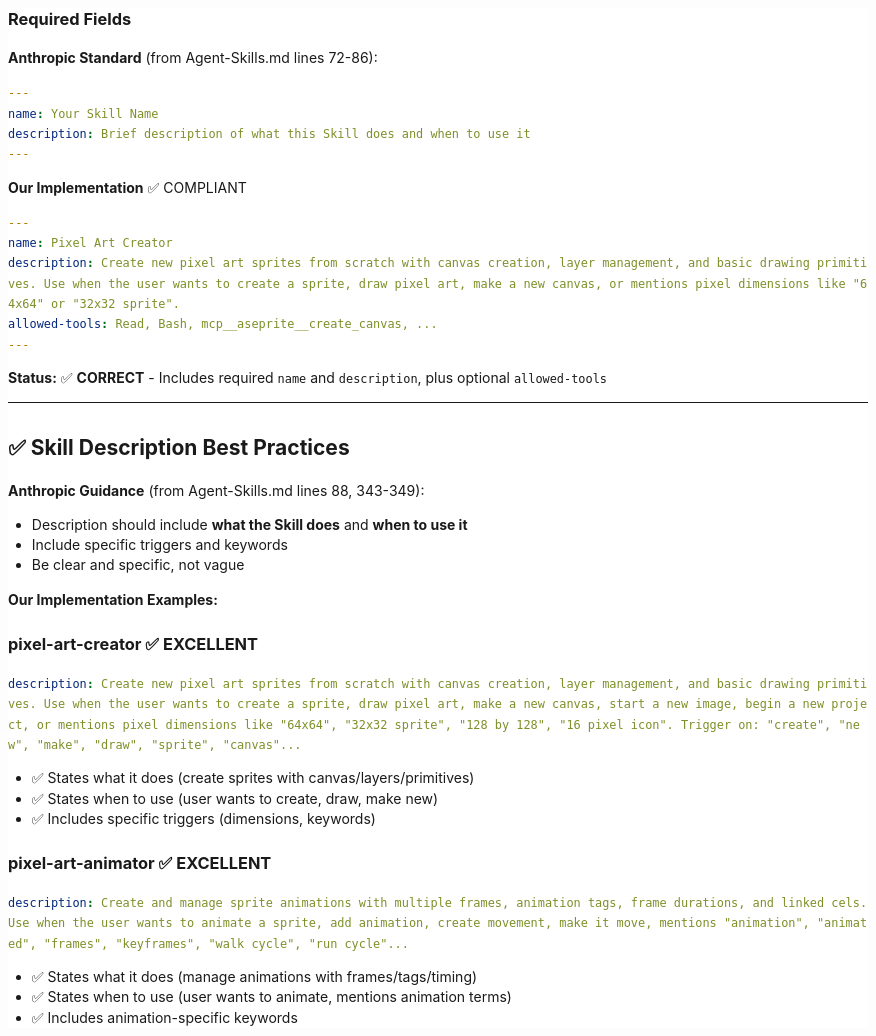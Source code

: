 ### Required Fields

**Anthropic Standard** (from Agent-Skills.md lines 72-86):
```yaml
---
name: Your Skill Name
description: Brief description of what this Skill does and when to use it
---
```

**Our Implementation** ✅ COMPLIANT
```yaml
---
name: Pixel Art Creator
description: Create new pixel art sprites from scratch with canvas creation, layer management, and basic drawing primitives. Use when the user wants to create a sprite, draw pixel art, make a new canvas, or mentions pixel dimensions like "64x64" or "32x32 sprite".
allowed-tools: Read, Bash, mcp__aseprite__create_canvas, ...
---
```

**Status:** ✅ **CORRECT** - Includes required `name` and `description`, plus optional `allowed-tools`

---

## ✅ Skill Description Best Practices

**Anthropic Guidance** (from Agent-Skills.md lines 88, 343-349):
- Description should include **what the Skill does** and **when to use it**
- Include specific triggers and keywords
- Be clear and specific, not vague

**Our Implementation Examples:**

### pixel-art-creator ✅ EXCELLENT
```yaml
description: Create new pixel art sprites from scratch with canvas creation, layer management, and basic drawing primitives. Use when the user wants to create a sprite, draw pixel art, make a new canvas, start a new image, begin a new project, or mentions pixel dimensions like "64x64", "32x32 sprite", "128 by 128", "16 pixel icon". Trigger on: "create", "new", "make", "draw", "sprite", "canvas"...
```
- ✅ States what it does (create sprites with canvas/layers/primitives)
- ✅ States when to use (user wants to create, draw, make new)
- ✅ Includes specific triggers (dimensions, keywords)

### pixel-art-animator ✅ EXCELLENT
```yaml
description: Create and manage sprite animations with multiple frames, animation tags, frame durations, and linked cels. Use when the user wants to animate a sprite, add animation, create movement, make it move, mentions "animation", "animated", "frames", "keyframes", "walk cycle", "run cycle"...
```
- ✅ States what it does (manage animations with frames/tags/timing)
- ✅ States when to use (user wants to animate, mentions animation terms)
- ✅ Includes animation-specific keywords
